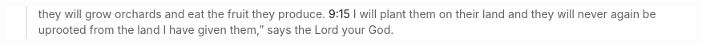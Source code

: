 > they will grow orchards and eat the fruit they produce.
> <a name="9:15">9:15</a> I will plant them on their land
> and they will never again be uprooted from the land I have given them,”
> says the Lord your God.